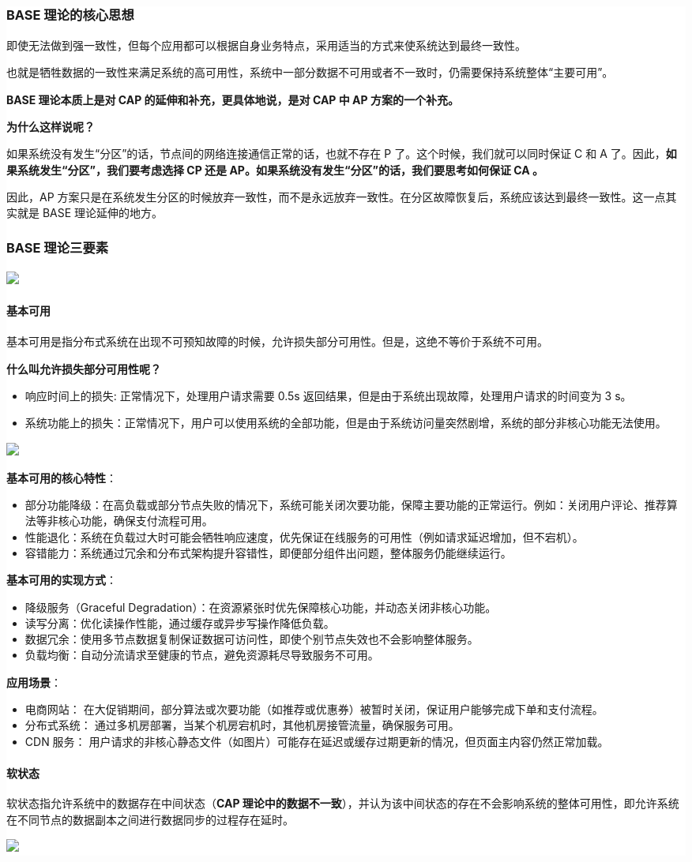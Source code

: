 ### BASE 理论的核心思想

即使无法做到强一致性，但每个应用都可以根据自身业务特点，采用适当的方式来使系统达到最终一致性。

也就是牺牲数据的一致性来满足系统的高可用性，系统中一部分数据不可用或者不一致时，仍需要保持系统整体“主要可用”。

**BASE 理论本质上是对 CAP 的延伸和补充，更具体地说，是对 CAP 中 AP 方案的一个补充。**

**为什么这样说呢？**

如果系统没有发生“分区”的话，节点间的网络连接通信正常的话，也就不存在 P 了。这个时候，我们就可以同时保证 C 和 A 了。因此，**如果系统发生“分区”，我们要考虑选择 CP 还是 AP。如果系统没有发生“分区”的话，我们要思考如何保证 CA 。**

因此，AP 方案只是在系统发生分区的时候放弃一致性，而不是永远放弃一致性。在分区故障恢复后，系统应该达到最终一致性。这一点其实就是 BASE 理论延伸的地方。




### BASE 理论三要素

![](https://seven97-blog.oss-cn-hangzhou.aliyuncs.com/imgs/202404271618435.png)

#### 基本可用

基本可用是指分布式系统在出现不可预知故障的时候，允许损失部分可用性。但是，这绝不等价于系统不可用。

**什么叫允许损失部分可用性呢？**

- 响应时间上的损失: 正常情况下，处理用户请求需要 0.5s 返回结果，但是由于系统出现故障，处理用户请求的时间变为 3 s。

- 系统功能上的损失：正常情况下，用户可以使用系统的全部功能，但是由于系统访问量突然剧增，系统的部分非核心功能无法使用。

![](https://seven97-blog.oss-cn-hangzhou.aliyuncs.com/imgs/202502122027037.png)

**基本可用的核心特性**：

- 部分功能降级：在高负载或部分节点失败的情况下，系统可能关闭次要功能，保障主要功能的正常运行。例如：关闭用户评论、推荐算法等非核心功能，确保支付流程可用。  
- 性能退化：系统在负载过大时可能会牺牲响应速度，优先保证在线服务的可用性（例如请求延迟增加，但不宕机）。  
- 容错能力：系统通过冗余和分布式架构提升容错性，即便部分组件出问题，整体服务仍能继续运行。

**基本可用的实现方式**：

- 降级服务（Graceful Degradation）：在资源紧张时优先保障核心功能，并动态关闭非核心功能。  
- 读写分离：优化读操作性能，通过缓存或异步写操作降低负载。  
- 数据冗余：使用多节点数据复制保证数据可访问性，即使个别节点失效也不会影响整体服务。  
- 负载均衡：自动分流请求至健康的节点，避免资源耗尽导致服务不可用。

**应用场景**：
- 电商网站： 在大促销期间，部分算法或次要功能（如推荐或优惠券）被暂时关闭，保证用户能够完成下单和支付流程。  
- 分布式系统： 通过多机房部署，当某个机房宕机时，其他机房接管流量，确保服务可用。  
- CDN 服务： 用户请求的非核心静态文件（如图片）可能存在延迟或缓存过期更新的情况，但页面主内容仍然正常加载。



#### 软状态

软状态指允许系统中的数据存在中间状态（**CAP 理论中的数据不一致**），并认为该中间状态的存在不会影响系统的整体可用性，即允许系统在不同节点的数据副本之间进行数据同步的过程存在延时。

![](https://seven97-blog.oss-cn-hangzhou.aliyuncs.com/imgs/202502122031540.png)

